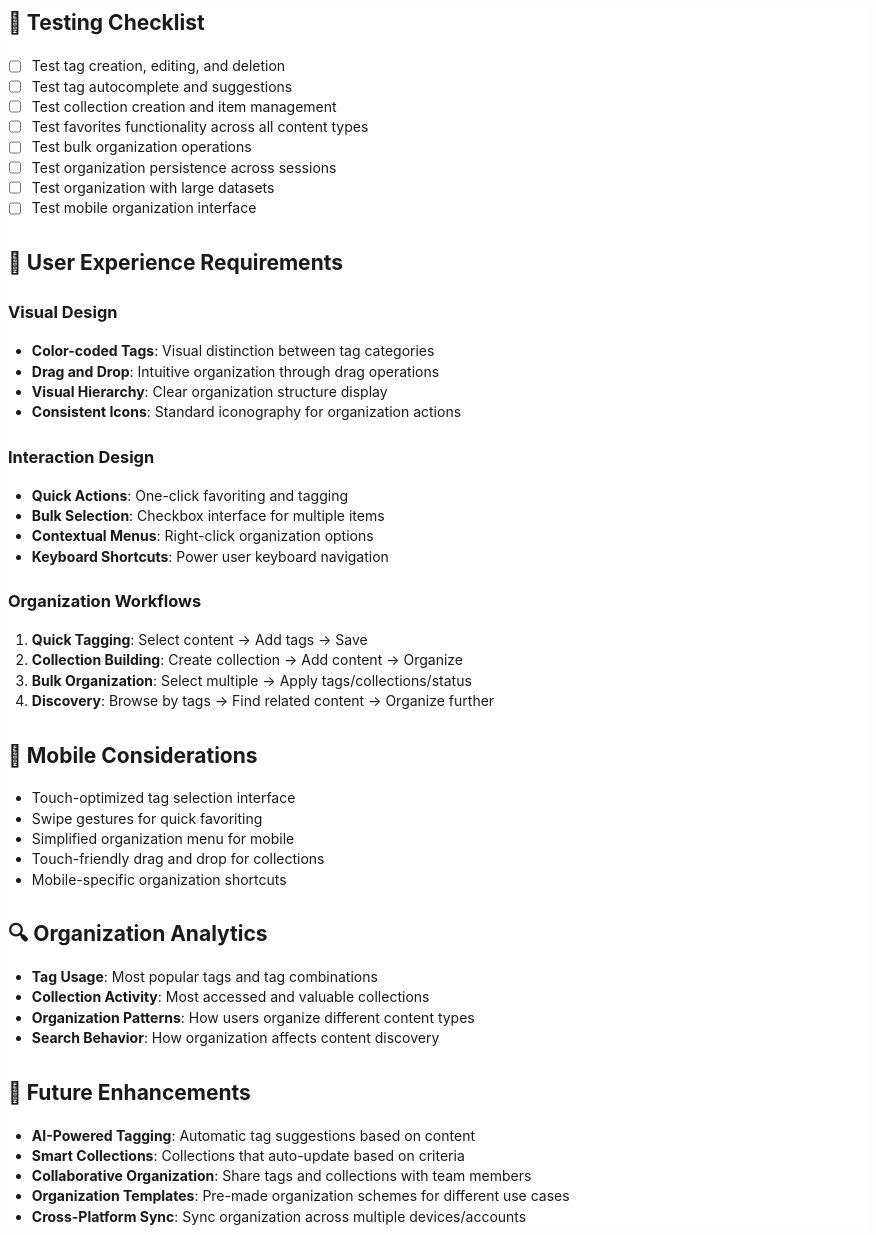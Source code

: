 ## 🧪 Testing Checklist
- [ ] Test tag creation, editing, and deletion
- [ ] Test tag autocomplete and suggestions
- [ ] Test collection creation and item management
- [ ] Test favorites functionality across all content types
- [ ] Test bulk organization operations
- [ ] Test organization persistence across sessions
- [ ] Test organization with large datasets
- [ ] Test mobile organization interface

## 🎨 User Experience Requirements

### Visual Design
- **Color-coded Tags**: Visual distinction between tag categories
- **Drag and Drop**: Intuitive organization through drag operations
- **Visual Hierarchy**: Clear organization structure display
- **Consistent Icons**: Standard iconography for organization actions

### Interaction Design
- **Quick Actions**: One-click favoriting and tagging
- **Bulk Selection**: Checkbox interface for multiple items
- **Contextual Menus**: Right-click organization options
- **Keyboard Shortcuts**: Power user keyboard navigation

### Organization Workflows
1. **Quick Tagging**: Select content → Add tags → Save
2. **Collection Building**: Create collection → Add content → Organize
3. **Bulk Organization**: Select multiple → Apply tags/collections/status
4. **Discovery**: Browse by tags → Find related content → Organize further

## 📱 Mobile Considerations
- Touch-optimized tag selection interface
- Swipe gestures for quick favoriting
- Simplified organization menu for mobile
- Touch-friendly drag and drop for collections
- Mobile-specific organization shortcuts

## 🔍 Organization Analytics
- **Tag Usage**: Most popular tags and tag combinations
- **Collection Activity**: Most accessed and valuable collections
- **Organization Patterns**: How users organize different content types
- **Search Behavior**: How organization affects content discovery

## 🚀 Future Enhancements
- **AI-Powered Tagging**: Automatic tag suggestions based on content
- **Smart Collections**: Collections that auto-update based on criteria
- **Collaborative Organization**: Share tags and collections with team members
- **Organization Templates**: Pre-made organization schemes for different use cases
- **Cross-Platform Sync**: Sync organization across multiple devices/accounts